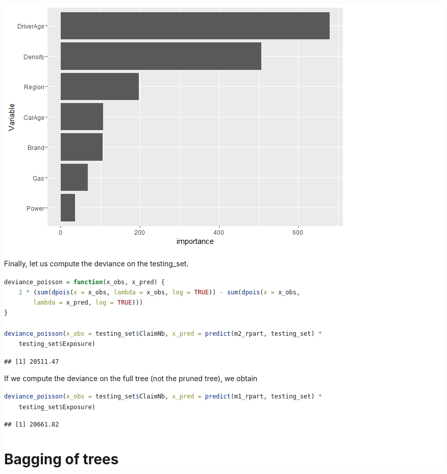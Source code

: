 ![](cart_files/figure-gfm/unnamed-chunk-17-1.png)

Finally, let us compute the deviance on the testing_set.

``` r
deviance_poisson = function(x_obs, x_pred) {
    2 * (sum(dpois(x = x_obs, lambda = x_obs, log = TRUE)) - sum(dpois(x = x_obs,
        lambda = x_pred, log = TRUE)))
}

deviance_poisson(x_obs = testing_set$ClaimNb, x_pred = predict(m2_rpart, testing_set) *
    testing_set$Exposure)
```

    ## [1] 20511.47

If we compute the deviance on the full tree (not the pruned tree), we
obtain

``` r
deviance_poisson(x_obs = testing_set$ClaimNb, x_pred = predict(m1_rpart, testing_set) *
    testing_set$Exposure)
```

    ## [1] 20661.82

# Bagging of trees
